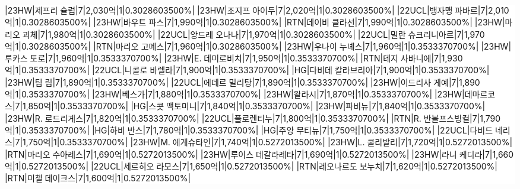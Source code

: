 |23HW|제프리 슐럽|7|2,030억|1|0.3028603500%|
|23HW|조지프 아이두|7|2,020억|1|0.3028603500%|
|22UCL|뱅자맹 파바르|7|2,010억|1|0.3028603500%|
|23HW|바우트 파스|7|1,990억|1|0.3028603500%|
|RTN|데이비 클라선|7|1,990억|1|0.3028603500%|
|23HW|마리오 괴체|7|1,980억|1|0.3028603500%|
|22UCL|앙드레 오나나|7|1,970억|1|0.3028603500%|
|22UCL|밀란 슈크리니아르|7|1,970억|1|0.3028603500%|
|RTN|마리오 고메스|7|1,960억|1|0.3028603500%|
|23HW|우나이 누녜스|7|1,960억|1|0.3533370700%|
|23HW|루카스 토로|7|1,960억|1|0.3533370700%|
|23HW|E. 데미로비치|7|1,950억|1|0.3533370700%|
|RTN|테지 사바니에|7|1,930억|1|0.3533370700%|
|22UCL|니콜로 바렐라|7|1,900억|1|0.3533370700%|
|HG|다비데 칼라브리아|7|1,900억|1|0.3533370700%|
|23HW|팀 림|7|1,890억|1|0.3533370700%|
|22UCL|에데르 밀리탕|7|1,890억|1|0.3533370700%|
|23HW|이드리사 게예|7|1,890억|1|0.3533370700%|
|23HW|베스가|7|1,880억|1|0.3533370700%|
|23HW|왈라시|7|1,870억|1|0.3533370700%|
|23HW|데마르코스|7|1,850억|1|0.3533370700%|
|HG|스콧 맥토미니|7|1,840억|1|0.3533370700%|
|23HW|파비뉴|7|1,840억|1|0.3533370700%|
|23HW|R. 로드리게스|7|1,820억|1|0.3533370700%|
|22UCL|플로렌티누|7|1,800억|1|0.3533370700%|
|RTN|R. 반볼프스빙컬|7|1,790억|1|0.3533370700%|
|HG|하비 반스|7|1,780억|1|0.3533370700%|
|HG|주앙 무티뉴|7|1,750억|1|0.3533370700%|
|22UCL|다비드 네리스|7|1,750억|1|0.3533370700%|
|23HW|M. 에게슈타인|7|1,740억|1|0.5272013500%|
|23HW|L. 쿨리발리|7|1,720억|1|0.5272013500%|
|RTN|마리오 수아레스|7|1,690억|1|0.5272013500%|
|23HW|루이스 데갈라레타|7|1,690억|1|0.5272013500%|
|23HW|라니 케디라|7|1,660억|1|0.5272013500%|
|22UCL|세르히오 라모스|7|1,650억|1|0.5272013500%|
|RTN|레오나르도 보누치|7|1,620억|1|0.5272013500%|
|RTN|미첼 데이크스|7|1,600억|1|0.5272013500%|